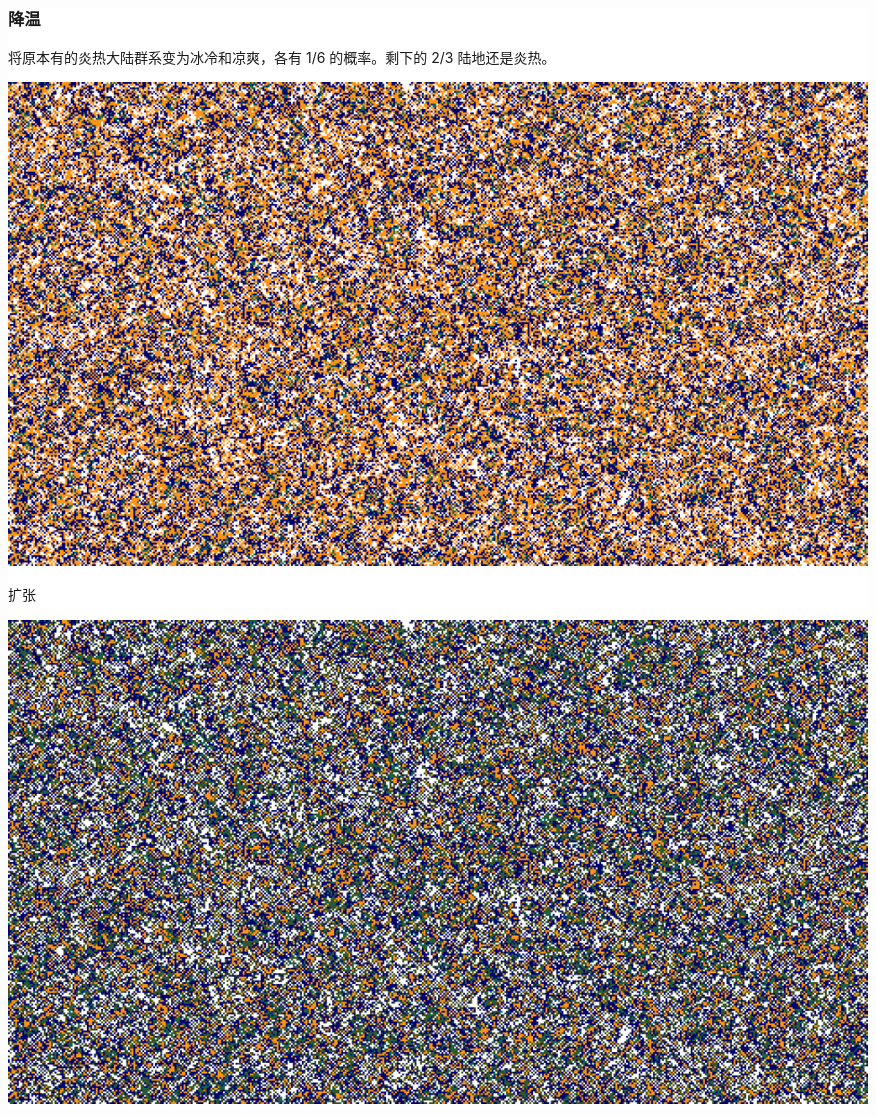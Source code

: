 ### 降温

将原本有的炎热大陆群系变为冰冷和凉爽，各有 1/6 的概率。剩下的 2/3 陆地还是炎热。

![](../.gitbook/assets/9.png)

扩张

![](../.gitbook/assets/10.png)
